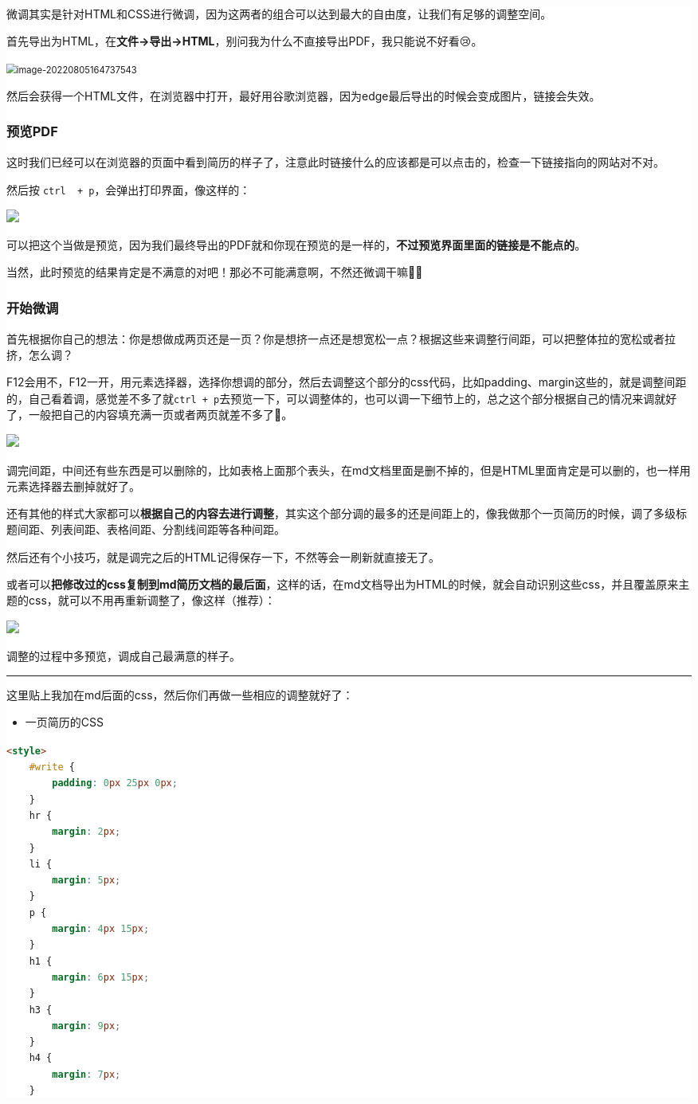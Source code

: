 微调其实是针对HTML和CSS进行微调，因为这两者的组合可以达到最大的自由度，让我们有足够的调整空间。

首先导出为HTML，在**文件->导出->HTML**，别问我为什么不直接导出PDF，我只能说不好看😢。

<img src="http://cdn.image.sticki.cn/202402072011207.png" alt="image-20220805164737543" style="zoom: 80%;" />

然后会获得一个HTML文件，在浏览器中打开，最好用谷歌浏览器，因为edge最后导出的时候会变成图片，链接会失效。

### 预览PDF

这时我们已经可以在浏览器的页面中看到简历的样子了，注意此时链接什么的应该都是可以点击的，检查一下链接指向的网站对不对。

然后按 `ctrl  + p`，会弹出打印界面，像这样的：

![](http://cdn.image.sticki.cn/202402072011208.png)

可以把这个当做是预览，因为我们最终导出的PDF就和你现在预览的是一样的，**不过预览界面里面的链接是不能点的**。

当然，此时预览的结果肯定是不满意的对吧！那必不可能满意啊，不然还微调干嘛🤣🤣

### 开始微调

首先根据你自己的想法：你是想做成两页还是一页？你是想挤一点还是想宽松一点？根据这些来调整行间距，可以把整体拉的宽松或者拉挤，怎么调？

F12会用不，F12一开，用元素选择器，选择你想调的部分，然后去调整这个部分的css代码，比如padding、margin这些的，就是调整间距的，自己看着调，感觉差不多了就`ctrl + p`去预览一下，可以调整体的，也可以调一下细节上的，总之这个部分根据自己的情况来调就好了，一般把自己的内容填充满一页或者两页就差不多了🤗。

![](http://cdn.image.sticki.cn/202402072011209.png)

调完间距，中间还有些东西是可以删除的，比如表格上面那个表头，在md文档里面是删不掉的，但是HTML里面肯定是可以删的，也一样用元素选择器去删掉就好了。

还有其他的样式大家都可以**根据自己的内容去进行调整**，其实这个部分调的最多的还是间距上的，像我做那个一页简历的时候，调了多级标题间距、列表间距、表格间距、分割线间距等各种间距。

然后还有个小技巧，就是调完之后的HTML记得保存一下，不然等会一刷新就直接无了。

或者可以**把修改过的css复制到md简历文档的最后面**，这样的话，在md文档导出为HTML的时候，就会自动识别这些css，并且覆盖原来主题的css，就可以不用再重新调整了，像这样（推荐）：

![](http://cdn.image.sticki.cn/202402072011210.png)

调整的过程中多预览，调成自己最满意的样子。

-----

这里贴上我加在md后面的css，然后你们再做一些相应的调整就好了：

- 一页简历的CSS

```html
<style>
    #write {
        padding: 0px 25px 0px;
    }
    hr {
        margin: 2px;
    }
    li {
        margin: 5px;
    }
    p {
        margin: 4px 15px;
    }
    h1 {
        margin: 6px 15px;
    }
    h3 {
        margin: 9px;
    }
    h4 {
        margin: 7px;
    }
```